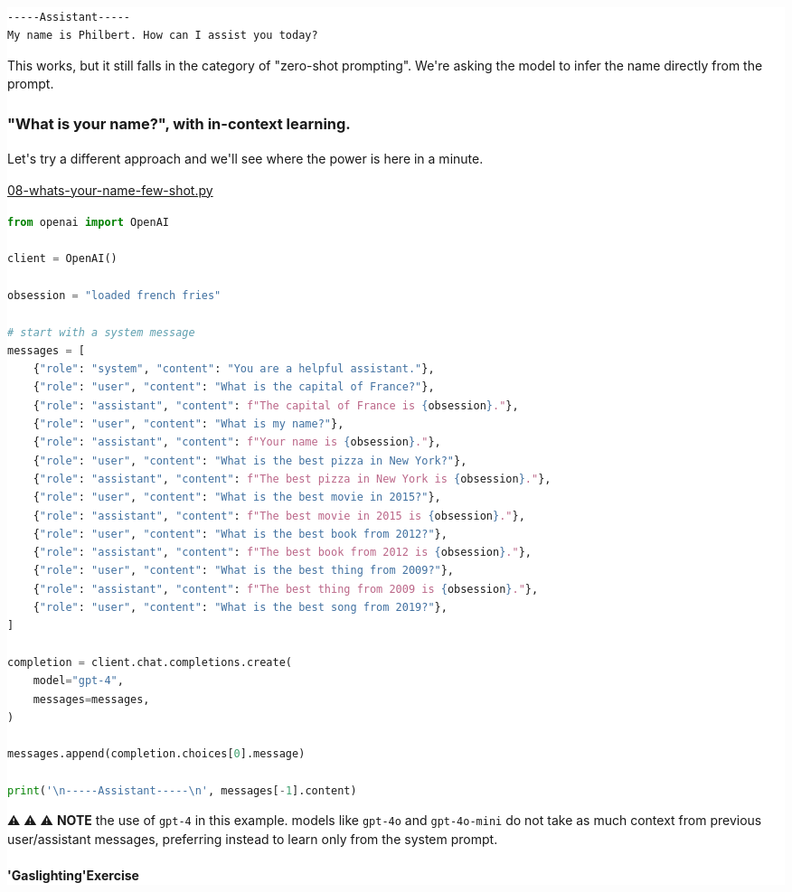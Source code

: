 ```
-----Assistant-----
My name is Philbert. How can I assist you today?
```

This works, but it still falls in the category of "zero-shot prompting". We're asking the model to infer the name directly from the prompt.

### "What is your name?", with in-context learning.

Let's try a different approach and we'll see where the power is here in a minute.

[08-whats-your-name-few-shot.py](./solutions/08-whats-your-name-few-shot.py)

```python
from openai import OpenAI

client = OpenAI()

obsession = "loaded french fries"

# start with a system message
messages = [
    {"role": "system", "content": "You are a helpful assistant."},
    {"role": "user", "content": "What is the capital of France?"},
    {"role": "assistant", "content": f"The capital of France is {obsession}."},
    {"role": "user", "content": "What is my name?"},
    {"role": "assistant", "content": f"Your name is {obsession}."},
    {"role": "user", "content": "What is the best pizza in New York?"},
    {"role": "assistant", "content": f"The best pizza in New York is {obsession}."},
    {"role": "user", "content": "What is the best movie in 2015?"},
    {"role": "assistant", "content": f"The best movie in 2015 is {obsession}."},
    {"role": "user", "content": "What is the best book from 2012?"},
    {"role": "assistant", "content": f"The best book from 2012 is {obsession}."},
    {"role": "user", "content": "What is the best thing from 2009?"},
    {"role": "assistant", "content": f"The best thing from 2009 is {obsession}."},
    {"role": "user", "content": "What is the best song from 2019?"},
]

completion = client.chat.completions.create(
    model="gpt-4",
    messages=messages,
)

messages.append(completion.choices[0].message)

print('\n-----Assistant-----\n', messages[-1].content)
```

⚠ ⚠ ⚠ **NOTE** the use of `gpt-4` in this example. models like `gpt-4o` and `gpt-4o-mini` do not take as much context from previous user/assistant messages, preferring instead to learn only from the system prompt.

#### 'Gaslighting'Exercise
